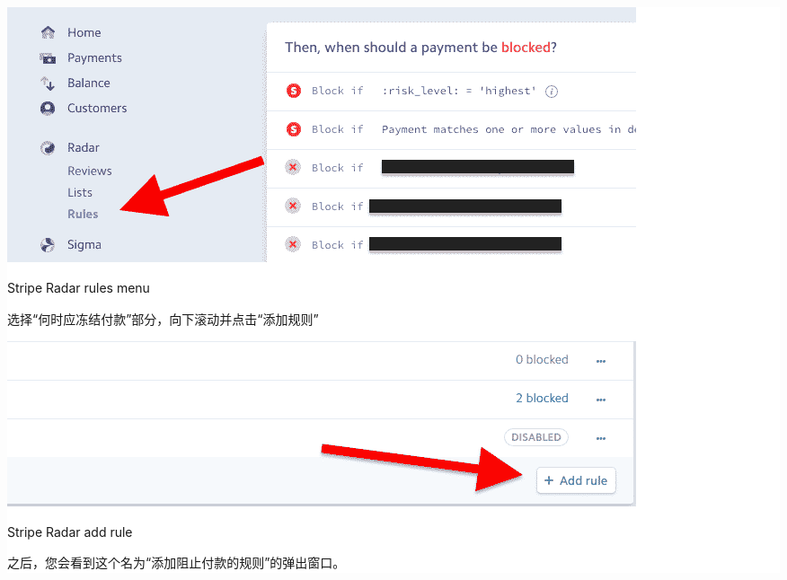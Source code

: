 ![Stripe Radar rules menu](img/6d9f098401d26ff439e4b80b37e3a67c.png)

Stripe Radar rules menu



选择“何时应冻结付款”部分，向下滚动并点击“添加规则”

![Stripe Radar add rule](img/0d5a383f024c6a77d122c0c4e09b3c2f.png)

Stripe Radar add rule



之后，您会看到这个名为“添加阻止付款的规则”的弹出窗口。
